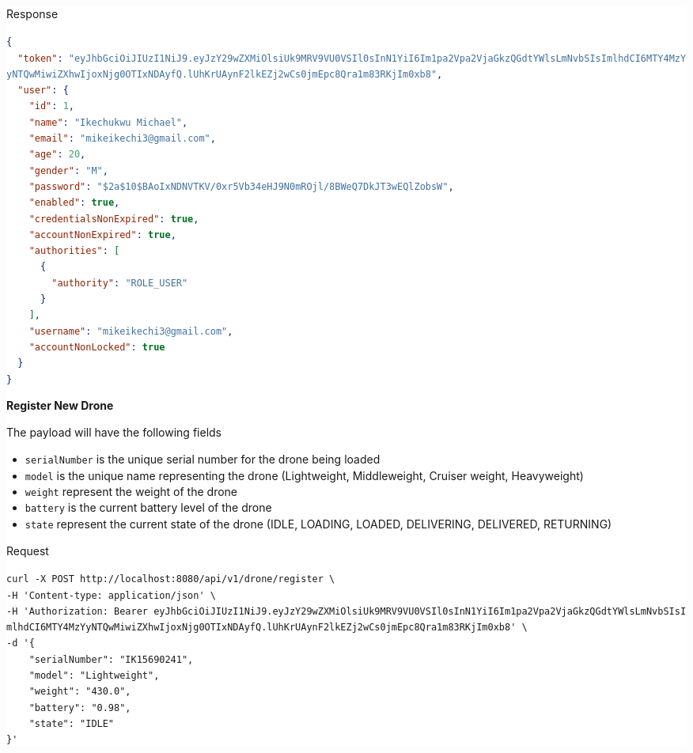 Response

```json
{
  "token": "eyJhbGciOiJIUzI1NiJ9.eyJzY29wZXMiOlsiUk9MRV9VU0VSIl0sInN1YiI6Im1pa2Vpa2VjaGkzQGdtYWlsLmNvbSIsImlhdCI6MTY4MzYyNTQwMiwiZXhwIjoxNjg0OTIxNDAyfQ.lUhKrUAynF2lkEZj2wCs0jmEpc8Qra1m83RKjIm0xb8",
  "user": {
    "id": 1,
    "name": "Ikechukwu Michael",
    "email": "mikeikechi3@gmail.com",
    "age": 20,
    "gender": "M",
    "password": "$2a$10$BAoIxNDNVTKV/0xr5Vb34eHJ9N0mROjl/8BWeQ7DkJT3wEQlZobsW",
    "enabled": true,
    "credentialsNonExpired": true,
    "accountNonExpired": true,
    "authorities": [
      {
        "authority": "ROLE_USER"
      }
    ],
    "username": "mikeikechi3@gmail.com",
    "accountNonLocked": true
  }
}
```

**Register New Drone**

The payload will have the following fields

- `serialNumber` is the unique serial number for the drone being loaded
- `model` is the unique name representing the drone (Lightweight, Middleweight, Cruiser weight, Heavyweight)
- `weight` represent the weight of the drone
- `battery` is the current battery level of the drone
- `state`  represent the current state of the drone (IDLE, LOADING, LOADED, DELIVERING, DELIVERED, RETURNING)

Request

```
curl -X POST http://localhost:8080/api/v1/drone/register \
-H 'Content-type: application/json' \
-H 'Authorization: Bearer eyJhbGciOiJIUzI1NiJ9.eyJzY29wZXMiOlsiUk9MRV9VU0VSIl0sInN1YiI6Im1pa2Vpa2VjaGkzQGdtYWlsLmNvbSIsImlhdCI6MTY4MzYyNTQwMiwiZXhwIjoxNjg0OTIxNDAyfQ.lUhKrUAynF2lkEZj2wCs0jmEpc8Qra1m83RKjIm0xb8' \
-d '{
    "serialNumber": "IK15690241",
    "model": "Lightweight",
    "weight": "430.0",
    "battery": "0.98",
    "state": "IDLE"
}'
```
